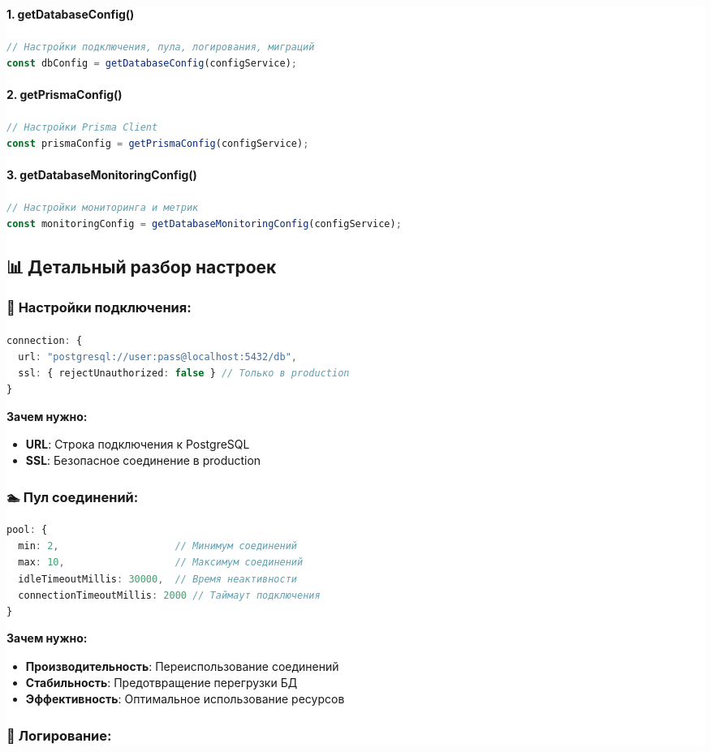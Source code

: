 #### 1. **getDatabaseConfig()**

```typescript
// Настройки подключения, пула, логирования, миграций
const dbConfig = getDatabaseConfig(configService);
```

#### 2. **getPrismaConfig()**

```typescript
// Настройки Prisma Client
const prismaConfig = getPrismaConfig(configService);
```

#### 3. **getDatabaseMonitoringConfig()**

```typescript
// Настройки мониторинга и метрик
const monitoringConfig = getDatabaseMonitoringConfig(configService);
```

## 📊 **Детальный разбор настроек**

### 🔌 **Настройки подключения:**

```typescript
connection: {
  url: "postgresql://user:pass@localhost:5432/db",
  ssl: { rejectUnauthorized: false } // Только в production
}
```

**Зачем нужно:**

- **URL**: Строка подключения к PostgreSQL
- **SSL**: Безопасное соединение в production

### 🏊 **Пул соединений:**

```typescript
pool: {
  min: 2,                    // Минимум соединений
  max: 10,                   // Максимум соединений
  idleTimeoutMillis: 30000,  // Время неактивности
  connectionTimeoutMillis: 2000 // Таймаут подключения
}
```

**Зачем нужно:**

- **Производительность**: Переиспользование соединений
- **Стабильность**: Предотвращение перегрузки БД
- **Эффективность**: Оптимальное использование ресурсов

### 📝 **Логирование:**
